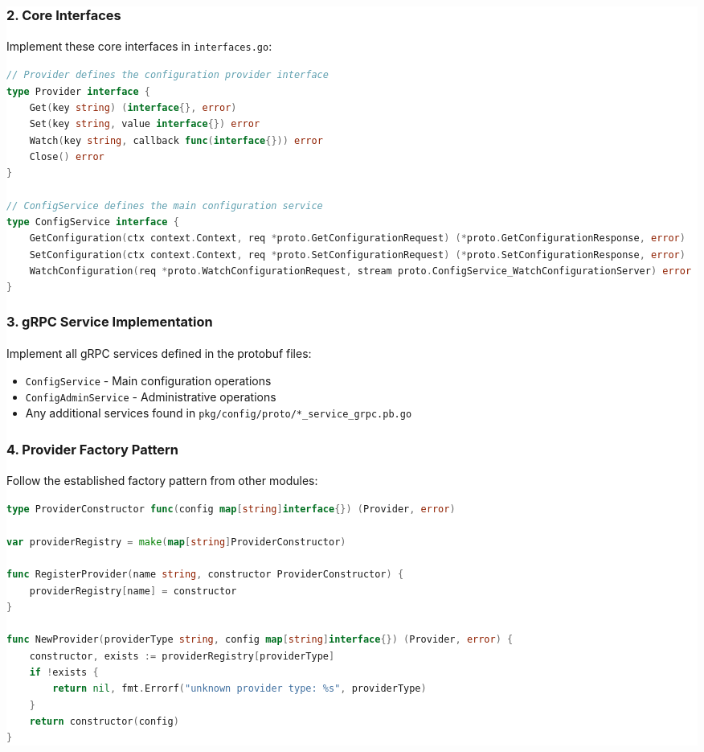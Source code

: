 ### 2. Core Interfaces

Implement these core interfaces in `interfaces.go`:

```go
// Provider defines the configuration provider interface
type Provider interface {
    Get(key string) (interface{}, error)
    Set(key string, value interface{}) error
    Watch(key string, callback func(interface{})) error
    Close() error
}

// ConfigService defines the main configuration service
type ConfigService interface {
    GetConfiguration(ctx context.Context, req *proto.GetConfigurationRequest) (*proto.GetConfigurationResponse, error)
    SetConfiguration(ctx context.Context, req *proto.SetConfigurationRequest) (*proto.SetConfigurationResponse, error)
    WatchConfiguration(req *proto.WatchConfigurationRequest, stream proto.ConfigService_WatchConfigurationServer) error
}
```

### 3. gRPC Service Implementation

Implement all gRPC services defined in the protobuf files:

- `ConfigService` - Main configuration operations
- `ConfigAdminService` - Administrative operations
- Any additional services found in `pkg/config/proto/*_service_grpc.pb.go`

### 4. Provider Factory Pattern

Follow the established factory pattern from other modules:

```go
type ProviderConstructor func(config map[string]interface{}) (Provider, error)

var providerRegistry = make(map[string]ProviderConstructor)

func RegisterProvider(name string, constructor ProviderConstructor) {
    providerRegistry[name] = constructor
}

func NewProvider(providerType string, config map[string]interface{}) (Provider, error) {
    constructor, exists := providerRegistry[providerType]
    if !exists {
        return nil, fmt.Errorf("unknown provider type: %s", providerType)
    }
    return constructor(config)
}
```
